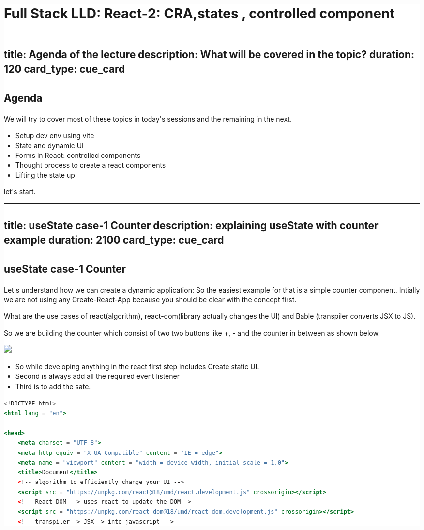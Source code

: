 
# Full Stack LLD: React-2: CRA,states , controlled component

---
title: Agenda of the lecture
description: What will be covered in the topic?
duration: 120
card_type: cue_card
---

## Agenda


We will try to cover most of these topics in today's sessions and the remaining in the next.
- Setup dev env using vite
- State and dynamic UI
- Forms in React: controlled components
- Thought process to create a react components
- Lifting the state up


let's start.

---
title: useState  case-1 Counter
description: explaining useState with counter example
duration: 2100
card_type: cue_card
---
## useState  case-1 Counter

Let's understand how we can create a dynamic application:
So the easiest example for that is a simple counter component. Intially we are not using any Create-React-App because you should be clear with the concept first.

What are the use cases of react(algorithm), react-dom(library actually changes the UI) and Bable (transpiler converts JSX to JS).


So we are building the counter which consist of two two buttons like +, - and the counter in between as shown below.

![](https://d2beiqkhq929f0.cloudfront.net/public_assets/assets/000/056/528/original/upload_74967057b5fb9e6075fe281955ae0b99.png?1699637012)


- So while developing anything in the react first step includes Create static UI.
- Second is always add all the required event listener
- Third is to add the sate. 


```jsx
<!DOCTYPE html>
<html lang = "en">

<head>
    <meta charset = "UTF-8">
    <meta http-equiv = "X-UA-Compatible" content = "IE = edge">
    <meta name = "viewport" content = "width = device-width, initial-scale = 1.0">
    <title>Document</title>
    <!-- algorithm to efficiently change your UI -->
    <script src = "https://unpkg.com/react@18/umd/react.development.js" crossorigin></script>
    <!-- React DOM  -> uses react to update the DOM-->
    <script src = "https://unpkg.com/react-dom@18/umd/react-dom.development.js" crossorigin></script>
    <!-- transpiler -> JSX -> into javascript -->
```